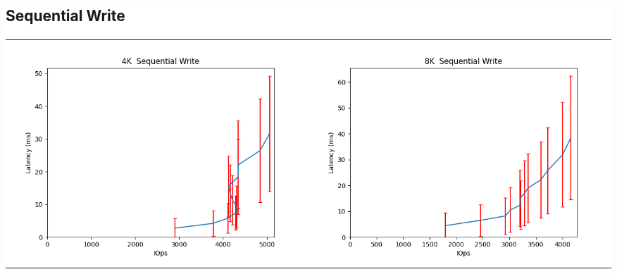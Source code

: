 ## Sequential Write

|||
| :---: | :---: |
|<a name="4096B-write"></a>![4KK  Sequential Write](plots.250129_094314/4096B_write.png)|<a name="8192B-write"></a>![8KK  Sequential Write](plots.250129_094314/8192B_write.png)|